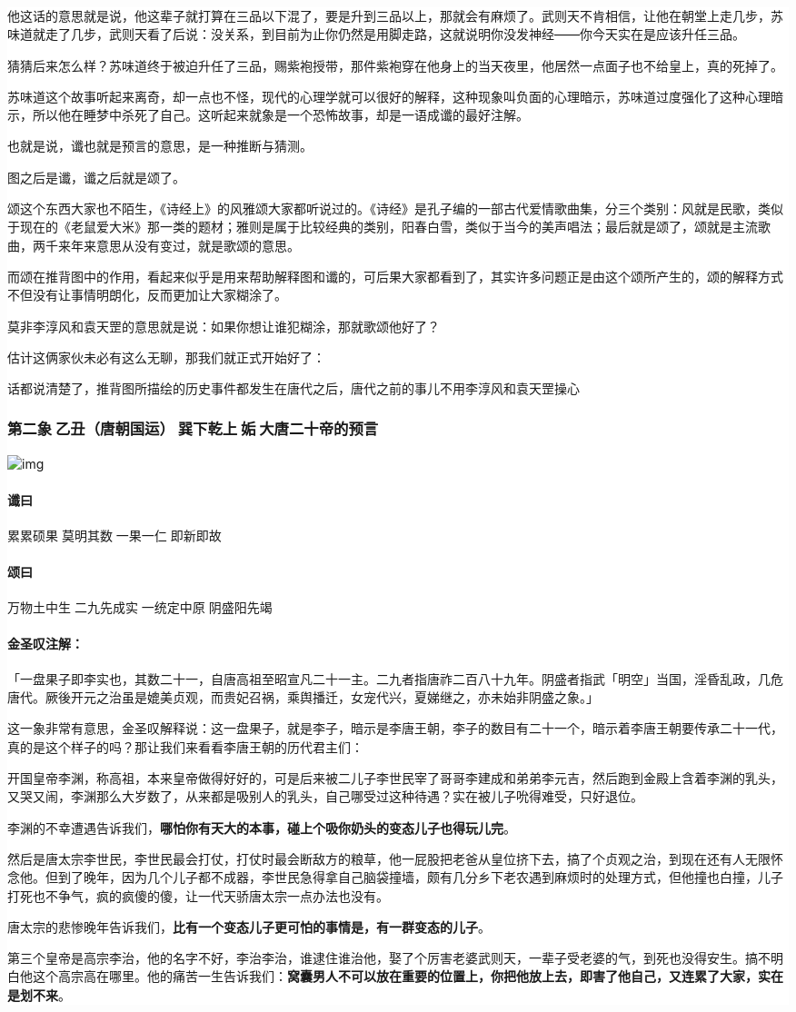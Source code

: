 他这话的意思就是说，他这辈子就打算在三品以下混了，要是升到三品以上，那就会有麻烦了。武则天不肯相信，让他在朝堂上走几步，苏味道就走了几步，武则天看了后说：没关系，到目前为止你仍然是用脚走路，这就说明你没发神经——你今天实在是应该升任三品。 

猜猜后来怎么样？苏味道终于被迫升任了三品，赐紫袍授带，那件紫袍穿在他身上的当天夜里，他居然一点面子也不给皇上，真的死掉了。 

苏味道这个故事听起来离奇，却一点也不怪，现代的心理学就可以很好的解释，这种现象叫负面的心理暗示，苏味道过度强化了这种心理暗示，所以他在睡梦中杀死了自己。这听起来就象是一个恐怖故事，却是一语成谶的最好注解。 

也就是说，谶也就是预言的意思，是一种推断与猜测。 

图之后是谶，谶之后就是颂了。 

颂这个东西大家也不陌生，《诗经上》的风雅颂大家都听说过的。《诗经》是孔子编的一部古代爱情歌曲集，分三个类别：风就是民歌，类似于现在的《老鼠爱大米》那一类的题材；雅则是属于比较经典的类别，阳春白雪，类似于当今的美声唱法；最后就是颂了，颂就是主流歌曲，两千来年来意思从没有变过，就是歌颂的意思。 

而颂在推背图中的作用，看起来似乎是用来帮助解释图和谶的，可后果大家都看到了，其实许多问题正是由这个颂所产生的，颂的解释方式不但没有让事情明朗化，反而更加让大家糊涂了。 

莫非李淳风和袁天罡的意思就是说：如果你想让谁犯糊涂，那就歌颂他好了？ 

估计这俩家伙未必有这么无聊，那我们就正式开始好了：

话都说清楚了，推背图所描绘的历史事件都发生在唐代之后，唐代之前的事儿不用李淳风和袁天罡操心 

### 第二象 乙丑（唐朝国运） 巽下乾上 姤 大唐二十帝的预言

![img](http://static.meiguoshenpo.com/image/201209/24174307812.gif)

#### 谶曰

 累累硕果 莫明其数 
 一果一仁 即新即故 

#### 颂曰

 万物土中生 
 二九先成实 
 一统定中原 
 阴盛阳先竭 

#### 金圣叹注解：

 「一盘果子即李实也，其数二十一，自唐高祖至昭宣凡二十一主。二九者指唐祚二百八十九年。阴盛者指武「明空」当国，淫昏乱政，几危唐代。厥後开元之治虽是媲美贞观，而贵妃召祸，乘舆播迁，女宠代兴，夏娣继之，亦未始非阴盛之象。」 



这一象非常有意思，金圣叹解释说：这一盘果子，就是李子，暗示是李唐王朝，李子的数目有二十一个，暗示着李唐王朝要传承二十一代，真的是这个样子的吗？那让我们来看看李唐王朝的历代君主们： 

开国皇帝李渊，称高祖，本来皇帝做得好好的，可是后来被二儿子李世民宰了哥哥李建成和弟弟李元吉，然后跑到金殿上含着李渊的乳头，又哭又闹，李渊那么大岁数了，从来都是吸别人的乳头，自己哪受过这种待遇？实在被儿子吮得难受，只好退位。 

李渊的不幸遭遇告诉我们，**哪怕你有天大的本事，碰上个吸你奶头的变态儿子也得玩儿完**。 

然后是唐太宗李世民，李世民最会打仗，打仗时最会断敌方的粮草，他一屁股把老爸从皇位挤下去，搞了个贞观之治，到现在还有人无限怀念他。但到了晚年，因为几个儿子都不成器，李世民急得拿自己脑袋撞墙，颇有几分乡下老农遇到麻烦时的处理方式，但他撞也白撞，儿子打死也不争气，疯的疯傻的傻，让一代天骄唐太宗一点办法也没有。 

唐太宗的悲惨晚年告诉我们，**比有一个变态儿子更可怕的事情是，有一群变态的儿子**。 

第三个皇帝是高宗李治，他的名字不好，李治李治，谁逮住谁治他，娶了个厉害老婆武则天，一辈子受老婆的气，到死也没得安生。搞不明白他这个高宗高在哪里。他的痛苦一生告诉我们：**窝囊男人不可以放在重要的位置上，你把他放上去，即害了他自己，又连累了大家，实在是划不来**。 
